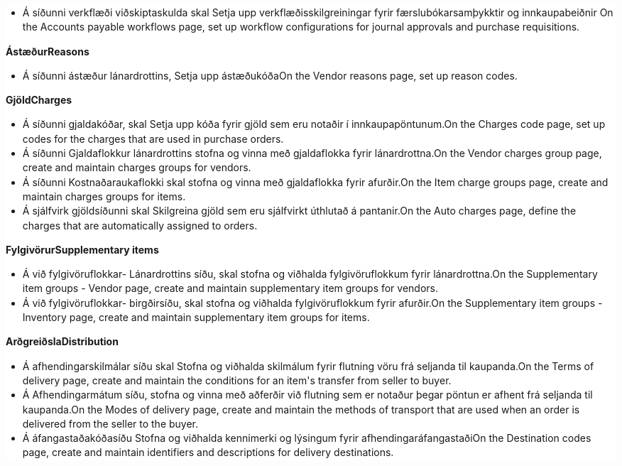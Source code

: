 -   <span data-ttu-id="84ce2-139">Á síðunni verkflæði viðskiptaskulda skal Setja upp verkflæðisskilgreiningar fyrir færslubókarsamþykktir og innkaupabeiðnir </span><span class="sxs-lookup"><span data-stu-id="84ce2-139">On the Accounts payable workflows page, set up workflow configurations for journal approvals and purchase requisitions.</span></span>

<span data-ttu-id="84ce2-140">**Ástæður**</span><span class="sxs-lookup"><span data-stu-id="84ce2-140">**Reasons**</span></span>

-   <span data-ttu-id="84ce2-141">Á síðunni ástæður lánardrottins, Setja upp ástæðukóða</span><span class="sxs-lookup"><span data-stu-id="84ce2-141">On the Vendor reasons page, set up reason codes.</span></span>

<span data-ttu-id="84ce2-142">**Gjöld**</span><span class="sxs-lookup"><span data-stu-id="84ce2-142">**Charges**</span></span>

-   <span data-ttu-id="84ce2-143">Á síðunni gjaldakóðar, skal Setja upp kóða fyrir gjöld sem eru notaðir í innkaupapöntunum.</span><span class="sxs-lookup"><span data-stu-id="84ce2-143">On the Charges code page, set up codes for the charges that are used in purchase orders.</span></span>
-   <span data-ttu-id="84ce2-144">Á síðunni Gjaldaflokkur lánardrottins stofna og vinna með gjaldaflokka fyrir lánardrottna.</span><span class="sxs-lookup"><span data-stu-id="84ce2-144">On the Vendor charges group page, create and maintain charges groups for vendors.</span></span>
-   <span data-ttu-id="84ce2-145">Á síðunni Kostnaðaraukaflokki skal stofna og vinna með gjaldaflokka fyrir afurðir.</span><span class="sxs-lookup"><span data-stu-id="84ce2-145">On the Item charge groups page, create and maintain charges groups for items.</span></span>
-   <span data-ttu-id="84ce2-146">Á sjálfvirk gjöldsíðunni skal Skilgreina gjöld sem eru sjálfvirkt úthlutað á pantanir.</span><span class="sxs-lookup"><span data-stu-id="84ce2-146">On the Auto charges page, define the charges that are automatically assigned to orders.</span></span>

<span data-ttu-id="84ce2-147">**Fylgivörur**</span><span class="sxs-lookup"><span data-stu-id="84ce2-147">**Supplementary items**</span></span>

-   <span data-ttu-id="84ce2-148">Á við fylgivöruflokkar- Lánardrottins síðu, skal stofna og viðhalda fylgivöruflokkum fyrir lánardrottna.</span><span class="sxs-lookup"><span data-stu-id="84ce2-148">On the Supplementary item groups - Vendor page, create and maintain supplementary item groups for vendors.</span></span>
-   <span data-ttu-id="84ce2-149">Á við fylgivöruflokkar- birgðirsíðu, skal stofna og viðhalda fylgivöruflokkum fyrir afurðir.</span><span class="sxs-lookup"><span data-stu-id="84ce2-149">On the Supplementary item groups - Inventory page, create and maintain supplementary item groups for items.</span></span>

<span data-ttu-id="84ce2-150">**Arðgreiðsla**</span><span class="sxs-lookup"><span data-stu-id="84ce2-150">**Distribution**</span></span>

-   <span data-ttu-id="84ce2-151">Á afhendingarskilmálar  síðu skal Stofna og viðhalda skilmálum fyrir flutning vöru frá seljanda til kaupanda.</span><span class="sxs-lookup"><span data-stu-id="84ce2-151">On the Terms of delivery page, create and maintain the conditions for an item's transfer from seller to buyer.</span></span>
-   <span data-ttu-id="84ce2-152">Á Afhendingarmátum síðu, stofna og vinna með aðferðir við flutning sem er notaður þegar pöntun er afhent frá seljanda til kaupanda.</span><span class="sxs-lookup"><span data-stu-id="84ce2-152">On the Modes of delivery page, create and maintain the methods of transport that are used when an order is delivered from the seller to the buyer.</span></span>
-   <span data-ttu-id="84ce2-153">Á áfangastaðakóðasíðu Stofna og viðhalda kennimerki og lýsingum fyrir afhendingaráfangastaði</span><span class="sxs-lookup"><span data-stu-id="84ce2-153">On the Destination codes page, create and maintain identifiers and descriptions for delivery destinations.</span></span>
